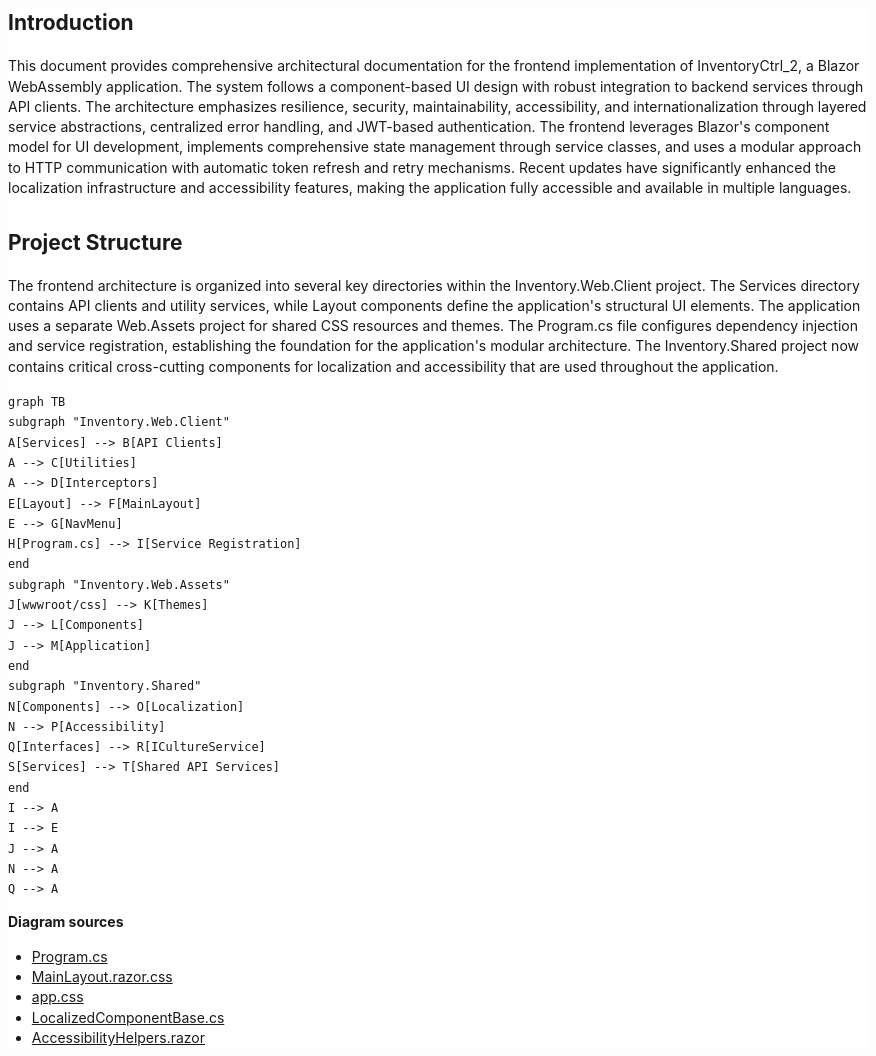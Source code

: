 ## Introduction
This document provides comprehensive architectural documentation for the frontend implementation of InventoryCtrl_2, a Blazor WebAssembly application. The system follows a component-based UI design with robust integration to backend services through API clients. The architecture emphasizes resilience, security, maintainability, accessibility, and internationalization through layered service abstractions, centralized error handling, and JWT-based authentication. The frontend leverages Blazor's component model for UI development, implements comprehensive state management through service classes, and uses a modular approach to HTTP communication with automatic token refresh and retry mechanisms. Recent updates have significantly enhanced the localization infrastructure and accessibility features, making the application fully accessible and available in multiple languages.

## Project Structure
The frontend architecture is organized into several key directories within the Inventory.Web.Client project. The Services directory contains API clients and utility services, while Layout components define the application's structural UI elements. The application uses a separate Web.Assets project for shared CSS resources and themes. The Program.cs file configures dependency injection and service registration, establishing the foundation for the application's modular architecture. The Inventory.Shared project now contains critical cross-cutting components for localization and accessibility that are used throughout the application.

```mermaid
graph TB
subgraph "Inventory.Web.Client"
A[Services] --> B[API Clients]
A --> C[Utilities]
A --> D[Interceptors]
E[Layout] --> F[MainLayout]
E --> G[NavMenu]
H[Program.cs] --> I[Service Registration]
end
subgraph "Inventory.Web.Assets"
J[wwwroot/css] --> K[Themes]
J --> L[Components]
J --> M[Application]
end
subgraph "Inventory.Shared"
N[Components] --> O[Localization]
N --> P[Accessibility]
Q[Interfaces] --> R[ICultureService]
S[Services] --> T[Shared API Services]
end
I --> A
I --> E
J --> A
N --> A
Q --> A
```

**Diagram sources**
- [Program.cs](file://src/Inventory.Web.Client/Program.cs)
- [MainLayout.razor.css](file://src/Inventory.Web.Client/Layout/MainLayout.razor.css)
- [app.css](file://src/Inventory.Web.Assets/wwwroot/css/app.css)
- [LocalizedComponentBase.cs](file://src/Inventory.Shared/Components/LocalizedComponentBase.cs)
- [AccessibilityHelpers.razor](file://src/Inventory.Shared/Components/AccessibilityHelpers.razor)
